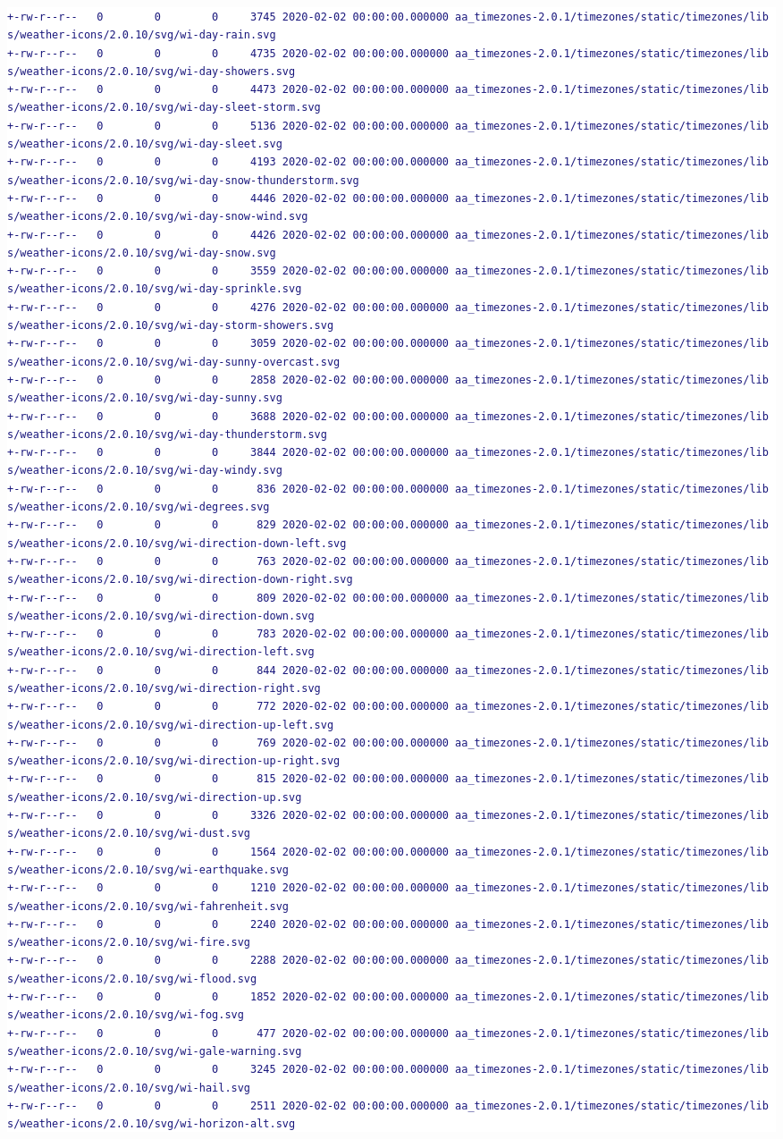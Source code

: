 ```diff
+-rw-r--r--   0        0        0     3745 2020-02-02 00:00:00.000000 aa_timezones-2.0.1/timezones/static/timezones/libs/weather-icons/2.0.10/svg/wi-day-rain.svg
+-rw-r--r--   0        0        0     4735 2020-02-02 00:00:00.000000 aa_timezones-2.0.1/timezones/static/timezones/libs/weather-icons/2.0.10/svg/wi-day-showers.svg
+-rw-r--r--   0        0        0     4473 2020-02-02 00:00:00.000000 aa_timezones-2.0.1/timezones/static/timezones/libs/weather-icons/2.0.10/svg/wi-day-sleet-storm.svg
+-rw-r--r--   0        0        0     5136 2020-02-02 00:00:00.000000 aa_timezones-2.0.1/timezones/static/timezones/libs/weather-icons/2.0.10/svg/wi-day-sleet.svg
+-rw-r--r--   0        0        0     4193 2020-02-02 00:00:00.000000 aa_timezones-2.0.1/timezones/static/timezones/libs/weather-icons/2.0.10/svg/wi-day-snow-thunderstorm.svg
+-rw-r--r--   0        0        0     4446 2020-02-02 00:00:00.000000 aa_timezones-2.0.1/timezones/static/timezones/libs/weather-icons/2.0.10/svg/wi-day-snow-wind.svg
+-rw-r--r--   0        0        0     4426 2020-02-02 00:00:00.000000 aa_timezones-2.0.1/timezones/static/timezones/libs/weather-icons/2.0.10/svg/wi-day-snow.svg
+-rw-r--r--   0        0        0     3559 2020-02-02 00:00:00.000000 aa_timezones-2.0.1/timezones/static/timezones/libs/weather-icons/2.0.10/svg/wi-day-sprinkle.svg
+-rw-r--r--   0        0        0     4276 2020-02-02 00:00:00.000000 aa_timezones-2.0.1/timezones/static/timezones/libs/weather-icons/2.0.10/svg/wi-day-storm-showers.svg
+-rw-r--r--   0        0        0     3059 2020-02-02 00:00:00.000000 aa_timezones-2.0.1/timezones/static/timezones/libs/weather-icons/2.0.10/svg/wi-day-sunny-overcast.svg
+-rw-r--r--   0        0        0     2858 2020-02-02 00:00:00.000000 aa_timezones-2.0.1/timezones/static/timezones/libs/weather-icons/2.0.10/svg/wi-day-sunny.svg
+-rw-r--r--   0        0        0     3688 2020-02-02 00:00:00.000000 aa_timezones-2.0.1/timezones/static/timezones/libs/weather-icons/2.0.10/svg/wi-day-thunderstorm.svg
+-rw-r--r--   0        0        0     3844 2020-02-02 00:00:00.000000 aa_timezones-2.0.1/timezones/static/timezones/libs/weather-icons/2.0.10/svg/wi-day-windy.svg
+-rw-r--r--   0        0        0      836 2020-02-02 00:00:00.000000 aa_timezones-2.0.1/timezones/static/timezones/libs/weather-icons/2.0.10/svg/wi-degrees.svg
+-rw-r--r--   0        0        0      829 2020-02-02 00:00:00.000000 aa_timezones-2.0.1/timezones/static/timezones/libs/weather-icons/2.0.10/svg/wi-direction-down-left.svg
+-rw-r--r--   0        0        0      763 2020-02-02 00:00:00.000000 aa_timezones-2.0.1/timezones/static/timezones/libs/weather-icons/2.0.10/svg/wi-direction-down-right.svg
+-rw-r--r--   0        0        0      809 2020-02-02 00:00:00.000000 aa_timezones-2.0.1/timezones/static/timezones/libs/weather-icons/2.0.10/svg/wi-direction-down.svg
+-rw-r--r--   0        0        0      783 2020-02-02 00:00:00.000000 aa_timezones-2.0.1/timezones/static/timezones/libs/weather-icons/2.0.10/svg/wi-direction-left.svg
+-rw-r--r--   0        0        0      844 2020-02-02 00:00:00.000000 aa_timezones-2.0.1/timezones/static/timezones/libs/weather-icons/2.0.10/svg/wi-direction-right.svg
+-rw-r--r--   0        0        0      772 2020-02-02 00:00:00.000000 aa_timezones-2.0.1/timezones/static/timezones/libs/weather-icons/2.0.10/svg/wi-direction-up-left.svg
+-rw-r--r--   0        0        0      769 2020-02-02 00:00:00.000000 aa_timezones-2.0.1/timezones/static/timezones/libs/weather-icons/2.0.10/svg/wi-direction-up-right.svg
+-rw-r--r--   0        0        0      815 2020-02-02 00:00:00.000000 aa_timezones-2.0.1/timezones/static/timezones/libs/weather-icons/2.0.10/svg/wi-direction-up.svg
+-rw-r--r--   0        0        0     3326 2020-02-02 00:00:00.000000 aa_timezones-2.0.1/timezones/static/timezones/libs/weather-icons/2.0.10/svg/wi-dust.svg
+-rw-r--r--   0        0        0     1564 2020-02-02 00:00:00.000000 aa_timezones-2.0.1/timezones/static/timezones/libs/weather-icons/2.0.10/svg/wi-earthquake.svg
+-rw-r--r--   0        0        0     1210 2020-02-02 00:00:00.000000 aa_timezones-2.0.1/timezones/static/timezones/libs/weather-icons/2.0.10/svg/wi-fahrenheit.svg
+-rw-r--r--   0        0        0     2240 2020-02-02 00:00:00.000000 aa_timezones-2.0.1/timezones/static/timezones/libs/weather-icons/2.0.10/svg/wi-fire.svg
+-rw-r--r--   0        0        0     2288 2020-02-02 00:00:00.000000 aa_timezones-2.0.1/timezones/static/timezones/libs/weather-icons/2.0.10/svg/wi-flood.svg
+-rw-r--r--   0        0        0     1852 2020-02-02 00:00:00.000000 aa_timezones-2.0.1/timezones/static/timezones/libs/weather-icons/2.0.10/svg/wi-fog.svg
+-rw-r--r--   0        0        0      477 2020-02-02 00:00:00.000000 aa_timezones-2.0.1/timezones/static/timezones/libs/weather-icons/2.0.10/svg/wi-gale-warning.svg
+-rw-r--r--   0        0        0     3245 2020-02-02 00:00:00.000000 aa_timezones-2.0.1/timezones/static/timezones/libs/weather-icons/2.0.10/svg/wi-hail.svg
+-rw-r--r--   0        0        0     2511 2020-02-02 00:00:00.000000 aa_timezones-2.0.1/timezones/static/timezones/libs/weather-icons/2.0.10/svg/wi-horizon-alt.svg
```
